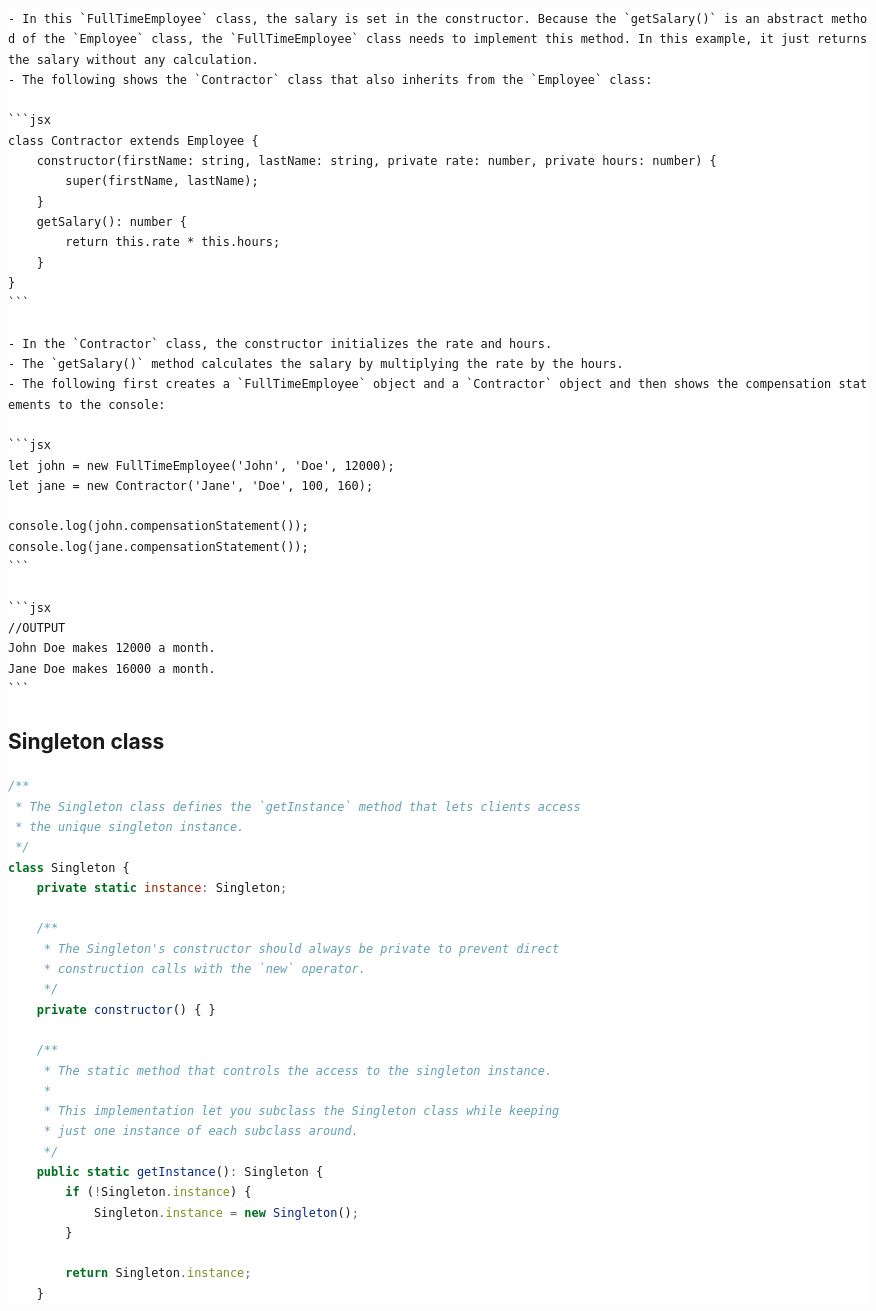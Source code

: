     - In this `FullTimeEmployee` class, the salary is set in the constructor. Because the `getSalary()` is an abstract method of the `Employee` class, the `FullTimeEmployee` class needs to implement this method. In this example, it just returns the salary without any calculation.
    - The following shows the `Contractor` class that also inherits from the `Employee` class:
    
    ```jsx
    class Contractor extends Employee {
        constructor(firstName: string, lastName: string, private rate: number, private hours: number) {
            super(firstName, lastName);
        }
        getSalary(): number {
            return this.rate * this.hours;
        }
    }
    ```
    
    - In the `Contractor` class, the constructor initializes the rate and hours.
    - The `getSalary()` method calculates the salary by multiplying the rate by the hours.
    - The following first creates a `FullTimeEmployee` object and a `Contractor` object and then shows the compensation statements to the console:
    
    ```jsx
    let john = new FullTimeEmployee('John', 'Doe', 12000);
    let jane = new Contractor('Jane', 'Doe', 100, 160);
    
    console.log(john.compensationStatement());
    console.log(jane.compensationStatement());
    ```
    
    ```jsx
    //OUTPUT
    John Doe makes 12000 a month.
    Jane Doe makes 16000 a month.
    ```


## Singleton class

```jsx
/**
 * The Singleton class defines the `getInstance` method that lets clients access
 * the unique singleton instance.
 */
class Singleton {
    private static instance: Singleton;

    /**
     * The Singleton's constructor should always be private to prevent direct
     * construction calls with the `new` operator.
     */
    private constructor() { }

    /**
     * The static method that controls the access to the singleton instance.
     *
     * This implementation let you subclass the Singleton class while keeping
     * just one instance of each subclass around.
     */
    public static getInstance(): Singleton {
        if (!Singleton.instance) {
            Singleton.instance = new Singleton();
        }

        return Singleton.instance;
    }

```